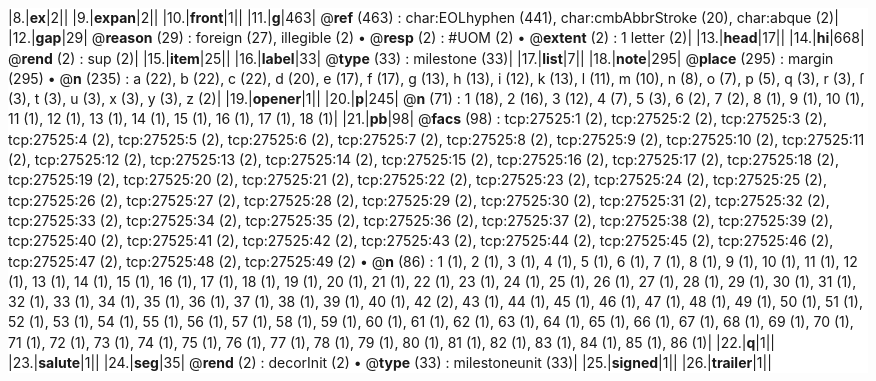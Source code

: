 |8.|__ex__|2||
|9.|__expan__|2||
|10.|__front__|1||
|11.|__g__|463| @__ref__ (463) : char:EOLhyphen (441), char:cmbAbbrStroke (20), char:abque (2)|
|12.|__gap__|29| @__reason__ (29) : foreign (27), illegible (2)  •  @__resp__ (2) : #UOM (2)  •  @__extent__ (2) : 1 letter (2)|
|13.|__head__|17||
|14.|__hi__|668| @__rend__ (2) : sup (2)|
|15.|__item__|25||
|16.|__label__|33| @__type__ (33) : milestone (33)|
|17.|__list__|7||
|18.|__note__|295| @__place__ (295) : margin (295)  •  @__n__ (235) : a (22), b (22), c (22), d (20), e (17), f (17), g (13), h (13), i (12), k (13), l (11), m (10), n (8), o (7), p (5), q (3), r (3), ſ (3), t (3), u (3), x (3), y (3), z (2)|
|19.|__opener__|1||
|20.|__p__|245| @__n__ (71) : 1 (18), 2 (16), 3 (12), 4 (7), 5 (3), 6 (2), 7 (2), 8 (1), 9 (1), 10 (1), 11 (1), 12 (1), 13 (1), 14 (1), 15 (1), 16 (1), 17 (1), 18 (1)|
|21.|__pb__|98| @__facs__ (98) : tcp:27525:1 (2), tcp:27525:2 (2), tcp:27525:3 (2), tcp:27525:4 (2), tcp:27525:5 (2), tcp:27525:6 (2), tcp:27525:7 (2), tcp:27525:8 (2), tcp:27525:9 (2), tcp:27525:10 (2), tcp:27525:11 (2), tcp:27525:12 (2), tcp:27525:13 (2), tcp:27525:14 (2), tcp:27525:15 (2), tcp:27525:16 (2), tcp:27525:17 (2), tcp:27525:18 (2), tcp:27525:19 (2), tcp:27525:20 (2), tcp:27525:21 (2), tcp:27525:22 (2), tcp:27525:23 (2), tcp:27525:24 (2), tcp:27525:25 (2), tcp:27525:26 (2), tcp:27525:27 (2), tcp:27525:28 (2), tcp:27525:29 (2), tcp:27525:30 (2), tcp:27525:31 (2), tcp:27525:32 (2), tcp:27525:33 (2), tcp:27525:34 (2), tcp:27525:35 (2), tcp:27525:36 (2), tcp:27525:37 (2), tcp:27525:38 (2), tcp:27525:39 (2), tcp:27525:40 (2), tcp:27525:41 (2), tcp:27525:42 (2), tcp:27525:43 (2), tcp:27525:44 (2), tcp:27525:45 (2), tcp:27525:46 (2), tcp:27525:47 (2), tcp:27525:48 (2), tcp:27525:49 (2)  •  @__n__ (86) : 1 (1), 2 (1), 3 (1), 4 (1), 5 (1), 6 (1), 7 (1), 8 (1), 9 (1), 10 (1), 11 (1), 12 (1), 13 (1), 14 (1), 15 (1), 16 (1), 17 (1), 18 (1), 19 (1), 20 (1), 21 (1), 22 (1), 23 (1), 24 (1), 25 (1), 26 (1), 27 (1), 28 (1), 29 (1), 30 (1), 31 (1), 32 (1), 33 (1), 34 (1), 35 (1), 36 (1), 37 (1), 38 (1), 39 (1), 40 (1), 42 (2), 43 (1), 44 (1), 45 (1), 46 (1), 47 (1), 48 (1), 49 (1), 50 (1), 51 (1), 52 (1), 53 (1), 54 (1), 55 (1), 56 (1), 57 (1), 58 (1), 59 (1), 60 (1), 61 (1), 62 (1), 63 (1), 64 (1), 65 (1), 66 (1), 67 (1), 68 (1), 69 (1), 70 (1), 71 (1), 72 (1), 73 (1), 74 (1), 75 (1), 76 (1), 77 (1), 78 (1), 79 (1), 80 (1), 81 (1), 82 (1), 83 (1), 84 (1), 85 (1), 86 (1)|
|22.|__q__|1||
|23.|__salute__|1||
|24.|__seg__|35| @__rend__ (2) : decorInit (2)  •  @__type__ (33) : milestoneunit (33)|
|25.|__signed__|1||
|26.|__trailer__|1||
